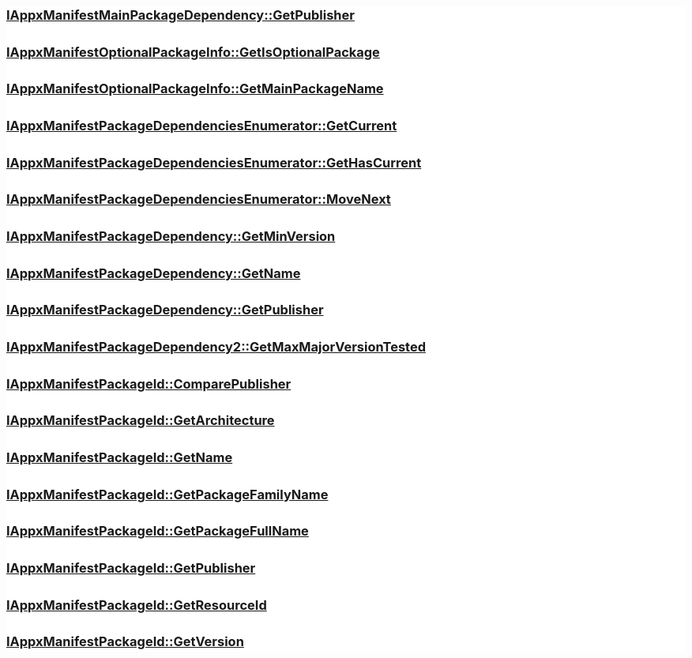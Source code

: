 ### [IAppxManifestMainPackageDependency::GetPublisher](../appxpackaging/nf-appxpackaging-iappxmanifestmainpackagedependency-getpublisher.md)
### [IAppxManifestOptionalPackageInfo::GetIsOptionalPackage](../appxpackaging/nf-appxpackaging-iappxmanifestoptionalpackageinfo-getisoptionalpackage.md)
### [IAppxManifestOptionalPackageInfo::GetMainPackageName](../appxpackaging/nf-appxpackaging-iappxmanifestoptionalpackageinfo-getmainpackagename.md)
### [IAppxManifestPackageDependenciesEnumerator::GetCurrent](../appxpackaging/nf-appxpackaging-iappxmanifestpackagedependenciesenumerator-getcurrent.md)
### [IAppxManifestPackageDependenciesEnumerator::GetHasCurrent](../appxpackaging/nf-appxpackaging-iappxmanifestpackagedependenciesenumerator-gethascurrent.md)
### [IAppxManifestPackageDependenciesEnumerator::MoveNext](../appxpackaging/nf-appxpackaging-iappxmanifestpackagedependenciesenumerator-movenext.md)
### [IAppxManifestPackageDependency::GetMinVersion](../appxpackaging/nf-appxpackaging-iappxmanifestpackagedependency-getminversion.md)
### [IAppxManifestPackageDependency::GetName](../appxpackaging/nf-appxpackaging-iappxmanifestpackagedependency-getname.md)
### [IAppxManifestPackageDependency::GetPublisher](../appxpackaging/nf-appxpackaging-iappxmanifestpackagedependency-getpublisher.md)
### [IAppxManifestPackageDependency2::GetMaxMajorVersionTested](../appxpackaging/nf-appxpackaging-iappxmanifestpackagedependency2-getmaxmajorversiontested.md)
### [IAppxManifestPackageId::ComparePublisher](../appxpackaging/nf-appxpackaging-iappxmanifestpackageid-comparepublisher.md)
### [IAppxManifestPackageId::GetArchitecture](../appxpackaging/nf-appxpackaging-iappxmanifestpackageid-getarchitecture.md)
### [IAppxManifestPackageId::GetName](../appxpackaging/nf-appxpackaging-iappxmanifestpackageid-getname.md)
### [IAppxManifestPackageId::GetPackageFamilyName](../appxpackaging/nf-appxpackaging-iappxmanifestpackageid-getpackagefamilyname.md)
### [IAppxManifestPackageId::GetPackageFullName](../appxpackaging/nf-appxpackaging-iappxmanifestpackageid-getpackagefullname.md)
### [IAppxManifestPackageId::GetPublisher](../appxpackaging/nf-appxpackaging-iappxmanifestpackageid-getpublisher.md)
### [IAppxManifestPackageId::GetResourceId](../appxpackaging/nf-appxpackaging-iappxmanifestpackageid-getresourceid.md)
### [IAppxManifestPackageId::GetVersion](../appxpackaging/nf-appxpackaging-iappxmanifestpackageid-getversion.md)